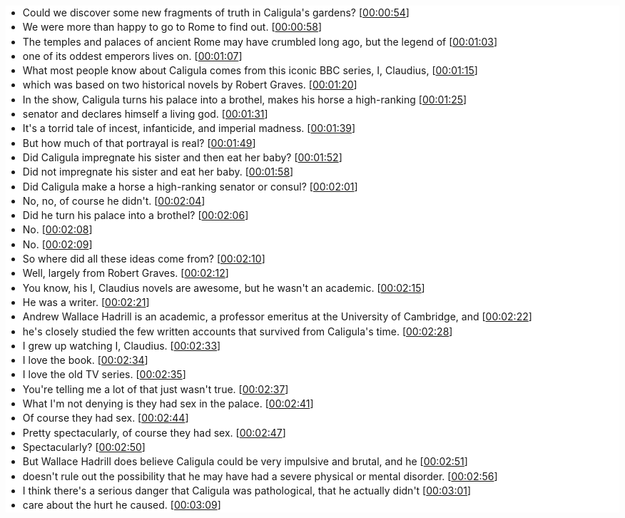 *  Could we discover some new fragments of truth in Caligula's gardens? [[00:00:54](https://www.youtube.com/watch?v=9Ls1uNEzN5A&t=54.48s)]
*  We were more than happy to go to Rome to find out. [[00:00:58](https://www.youtube.com/watch?v=9Ls1uNEzN5A&t=58.72s)]
*  The temples and palaces of ancient Rome may have crumbled long ago, but the legend of [[00:01:03](https://www.youtube.com/watch?v=9Ls1uNEzN5A&t=63.12s)]
*  one of its oddest emperors lives on. [[00:01:07](https://www.youtube.com/watch?v=9Ls1uNEzN5A&t=67.32s)]
*  What most people know about Caligula comes from this iconic BBC series, I, Claudius, [[00:01:15](https://www.youtube.com/watch?v=9Ls1uNEzN5A&t=75.32s)]
*  which was based on two historical novels by Robert Graves. [[00:01:20](https://www.youtube.com/watch?v=9Ls1uNEzN5A&t=80.68s)]
*  In the show, Caligula turns his palace into a brothel, makes his horse a high-ranking [[00:01:25](https://www.youtube.com/watch?v=9Ls1uNEzN5A&t=85.44s)]
*  senator and declares himself a living god. [[00:01:31](https://www.youtube.com/watch?v=9Ls1uNEzN5A&t=91.04s)]
*  It's a torrid tale of incest, infanticide, and imperial madness. [[00:01:39](https://www.youtube.com/watch?v=9Ls1uNEzN5A&t=99.12s)]
*  But how much of that portrayal is real? [[00:01:49](https://www.youtube.com/watch?v=9Ls1uNEzN5A&t=109.84s)]
*  Did Caligula impregnate his sister and then eat her baby? [[00:01:52](https://www.youtube.com/watch?v=9Ls1uNEzN5A&t=112.72s)]
*  Did not impregnate his sister and eat her baby. [[00:01:58](https://www.youtube.com/watch?v=9Ls1uNEzN5A&t=118.32000000000001s)]
*  Did Caligula make a horse a high-ranking senator or consul? [[00:02:01](https://www.youtube.com/watch?v=9Ls1uNEzN5A&t=121.0s)]
*  No, no, of course he didn't. [[00:02:04](https://www.youtube.com/watch?v=9Ls1uNEzN5A&t=124.80000000000001s)]
*  Did he turn his palace into a brothel? [[00:02:06](https://www.youtube.com/watch?v=9Ls1uNEzN5A&t=126.26s)]
*  No. [[00:02:08](https://www.youtube.com/watch?v=9Ls1uNEzN5A&t=128.52s)]
*  No. [[00:02:09](https://www.youtube.com/watch?v=9Ls1uNEzN5A&t=129.52s)]
*  So where did all these ideas come from? [[00:02:10](https://www.youtube.com/watch?v=9Ls1uNEzN5A&t=130.52s)]
*  Well, largely from Robert Graves. [[00:02:12](https://www.youtube.com/watch?v=9Ls1uNEzN5A&t=132.12s)]
*  You know, his I, Claudius novels are awesome, but he wasn't an academic. [[00:02:15](https://www.youtube.com/watch?v=9Ls1uNEzN5A&t=135.04s)]
*  He was a writer. [[00:02:21](https://www.youtube.com/watch?v=9Ls1uNEzN5A&t=141.92000000000002s)]
*  Andrew Wallace Hadrill is an academic, a professor emeritus at the University of Cambridge, and [[00:02:22](https://www.youtube.com/watch?v=9Ls1uNEzN5A&t=142.92000000000002s)]
*  he's closely studied the few written accounts that survived from Caligula's time. [[00:02:28](https://www.youtube.com/watch?v=9Ls1uNEzN5A&t=148.64000000000001s)]
*  I grew up watching I, Claudius. [[00:02:33](https://www.youtube.com/watch?v=9Ls1uNEzN5A&t=153.16s)]
*  I love the book. [[00:02:34](https://www.youtube.com/watch?v=9Ls1uNEzN5A&t=154.88s)]
*  I love the old TV series. [[00:02:35](https://www.youtube.com/watch?v=9Ls1uNEzN5A&t=155.88s)]
*  You're telling me a lot of that just wasn't true. [[00:02:37](https://www.youtube.com/watch?v=9Ls1uNEzN5A&t=157.64000000000001s)]
*  What I'm not denying is they had sex in the palace. [[00:02:41](https://www.youtube.com/watch?v=9Ls1uNEzN5A&t=161.04s)]
*  Of course they had sex. [[00:02:44](https://www.youtube.com/watch?v=9Ls1uNEzN5A&t=164.23999999999998s)]
*  Pretty spectacularly, of course they had sex. [[00:02:47](https://www.youtube.com/watch?v=9Ls1uNEzN5A&t=167.67999999999998s)]
*  Spectacularly? [[00:02:50](https://www.youtube.com/watch?v=9Ls1uNEzN5A&t=170.56s)]
*  But Wallace Hadrill does believe Caligula could be very impulsive and brutal, and he [[00:02:51](https://www.youtube.com/watch?v=9Ls1uNEzN5A&t=171.56s)]
*  doesn't rule out the possibility that he may have had a severe physical or mental disorder. [[00:02:56](https://www.youtube.com/watch?v=9Ls1uNEzN5A&t=176.39999999999998s)]
*  I think there's a serious danger that Caligula was pathological, that he actually didn't [[00:03:01](https://www.youtube.com/watch?v=9Ls1uNEzN5A&t=181.64s)]
*  care about the hurt he caused. [[00:03:09](https://www.youtube.com/watch?v=9Ls1uNEzN5A&t=189.0s)]